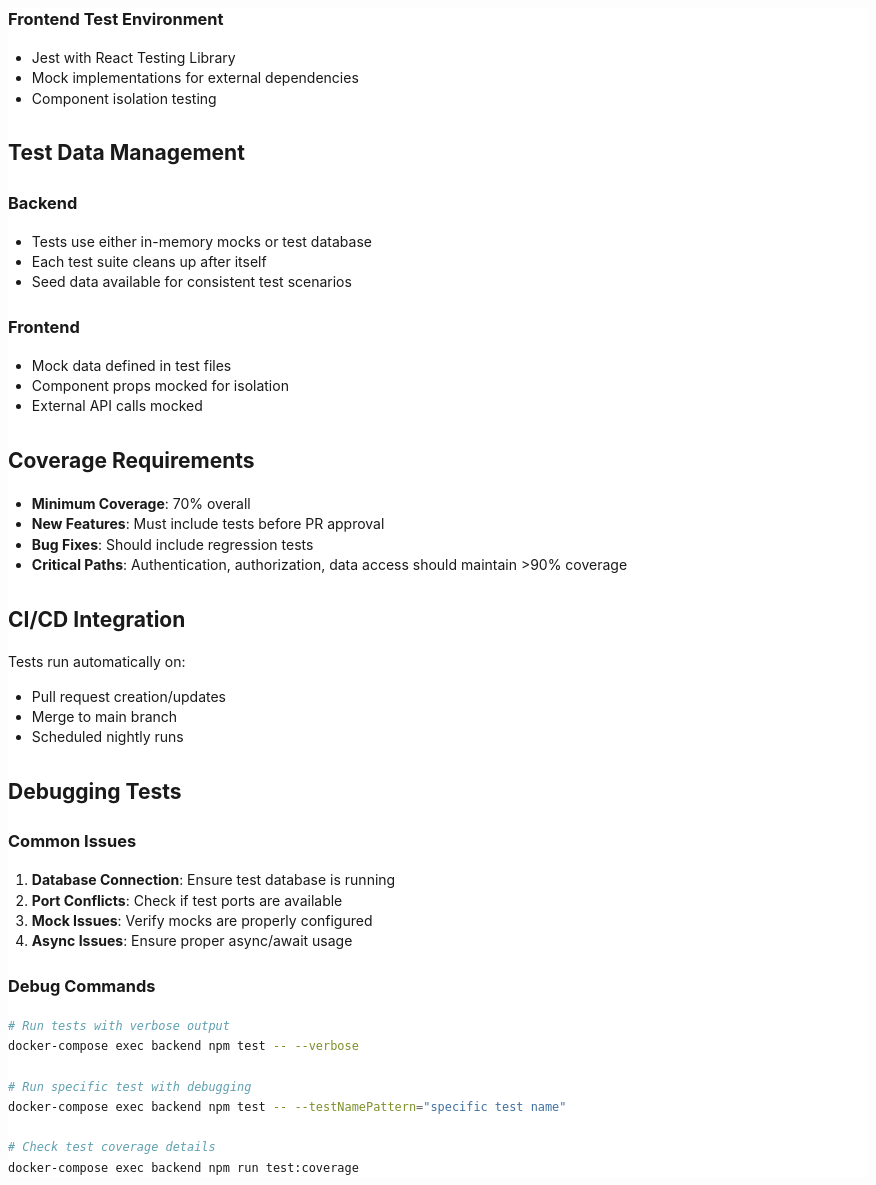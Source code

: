 ### Frontend Test Environment  
- Jest with React Testing Library
- Mock implementations for external dependencies
- Component isolation testing

## Test Data Management

### Backend
- Tests use either in-memory mocks or test database
- Each test suite cleans up after itself
- Seed data available for consistent test scenarios

### Frontend
- Mock data defined in test files
- Component props mocked for isolation
- External API calls mocked

## Coverage Requirements

- **Minimum Coverage**: 70% overall
- **New Features**: Must include tests before PR approval
- **Bug Fixes**: Should include regression tests
- **Critical Paths**: Authentication, authorization, data access should maintain >90% coverage

## CI/CD Integration

Tests run automatically on:
- Pull request creation/updates
- Merge to main branch
- Scheduled nightly runs

## Debugging Tests

### Common Issues
1. **Database Connection**: Ensure test database is running
2. **Port Conflicts**: Check if test ports are available
3. **Mock Issues**: Verify mocks are properly configured
4. **Async Issues**: Ensure proper async/await usage

### Debug Commands
```bash
# Run tests with verbose output
docker-compose exec backend npm test -- --verbose

# Run specific test with debugging
docker-compose exec backend npm test -- --testNamePattern="specific test name"

# Check test coverage details
docker-compose exec backend npm run test:coverage
```
